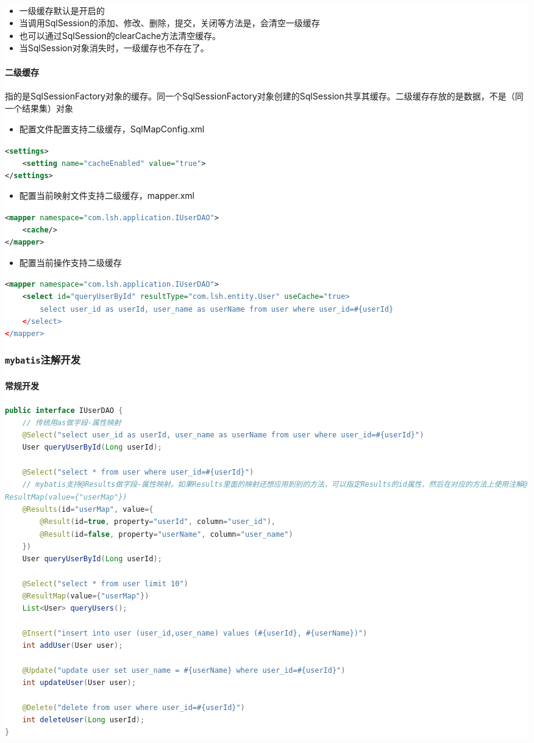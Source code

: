 - 一级缓存默认是开启的
- 当调用SqlSession的添加、修改、删除，提交，关闭等方法是，会清空一级缓存
- 也可以通过SqlSession的clearCache方法清空缓存。
- 当SqlSession对象消失时，一级缓存也不存在了。

#### 二级缓存

指的是SqlSessionFactory对象的缓存。同一个SqlSessionFactory对象创建的SqlSession共享其缓存。二级缓存存放的是数据，不是（同一个结果集）对象

- 配置文件配置支持二级缓存，SqlMapConfig.xml

```xml
<settings>
    <setting name="cacheEnabled" value="true">
</settings>
```

- 配置当前映射文件支持二级缓存，mapper.xml

```xml
<mapper namespace="com.lsh.application.IUserDAO">
    <cache/>
</mapper>
```

- 配置当前操作支持二级缓存

```xml
<mapper namespace="com.lsh.application.IUserDAO">
    <select id="queryUserById" resultType="com.lsh.entity.User" useCache="true>
        select user_id as userId, user_name as userName from user where user_id=#{userId}
    </select>
</mapper>
```

### `mybatis`注解开发

#### 常规开发

```java
public interface IUserDAO {
    // 传统用as做字段-属性映射
    @Select("select user_id as userId, user_name as userName from user where user_id=#{userId}")
    User queryUserById(Long userId);

    @Select("select * from user where user_id=#{userId}")
    // mybatis支持@Results做字段-属性映射。如果Results里面的映射还想应用到别的方法，可以指定Results的id属性，然后在对应的方法上使用注解@ResultMap(value={"userMap"})
    @Results(id="userMap", value={
        @Result(id=true, property="userId", column="user_id"),
        @Result(id=false, property="userName", column="user_name")
    })
    User queryUserById(Long userId);

    @Select("select * from user limit 10")
    @ResultMap(value={"userMap"})
    List<User> queryUsers();

    @Insert("insert into user (user_id,user_name) values (#{userId}, #{userName})")
    int addUser(User user);

    @Update("update user set user_name = #{userName} where user_id=#{userId}")
    int updateUser(User user);

    @Delete("delete from user where user_id=#{userId}")
    int deleteUser(Long userId);
}
```
